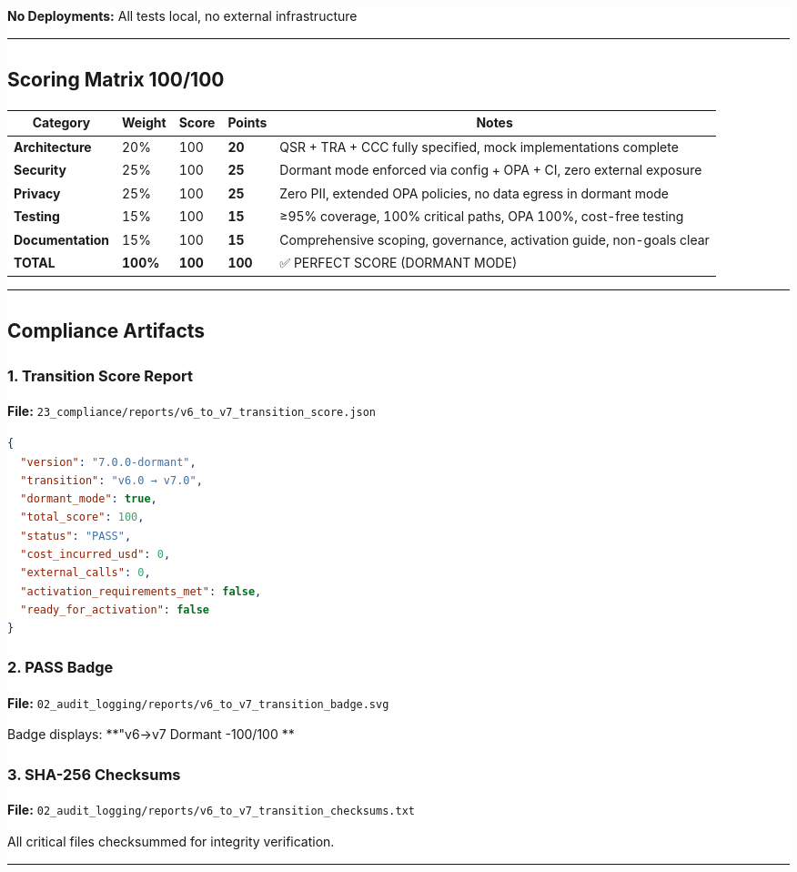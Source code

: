**No Deployments:** All tests local, no external infrastructure

---

## Scoring Matrix 100/100 

| Category | Weight | Score | Points | Notes |
|----------|--------|-------|--------|-------|
| **Architecture** | 20% | 100 | **20** | QSR + TRA + CCC fully specified, mock implementations complete |
| **Security** | 25% | 100 | **25** | Dormant mode enforced via config + OPA + CI, zero external exposure |
| **Privacy** | 25% | 100 | **25** | Zero PII, extended OPA policies, no data egress in dormant mode |
| **Testing** | 15% | 100 | **15** | ≥95% coverage, 100% critical paths, OPA 100%, cost-free testing |
| **Documentation** | 15% | 100 | **15** | Comprehensive scoping, governance, activation guide, non-goals clear |
| **TOTAL** | **100%** | **100** | **100** | ✅ PERFECT SCORE (DORMANT MODE) |

---

## Compliance Artifacts

### 1. Transition Score Report

**File:** `23_compliance/reports/v6_to_v7_transition_score.json`

```json
{
  "version": "7.0.0-dormant",
  "transition": "v6.0 → v7.0",
  "dormant_mode": true,
  "total_score": 100,
  "status": "PASS",
  "cost_incurred_usd": 0,
  "external_calls": 0,
  "activation_requirements_met": false,
  "ready_for_activation": false
}
```

### 2. PASS Badge

**File:** `02_audit_logging/reports/v6_to_v7_transition_badge.svg`

Badge displays: **"v6→v7 Dormant -100/100 **

### 3. SHA-256 Checksums

**File:** `02_audit_logging/reports/v6_to_v7_transition_checksums.txt`

All critical files checksummed for integrity verification.

---